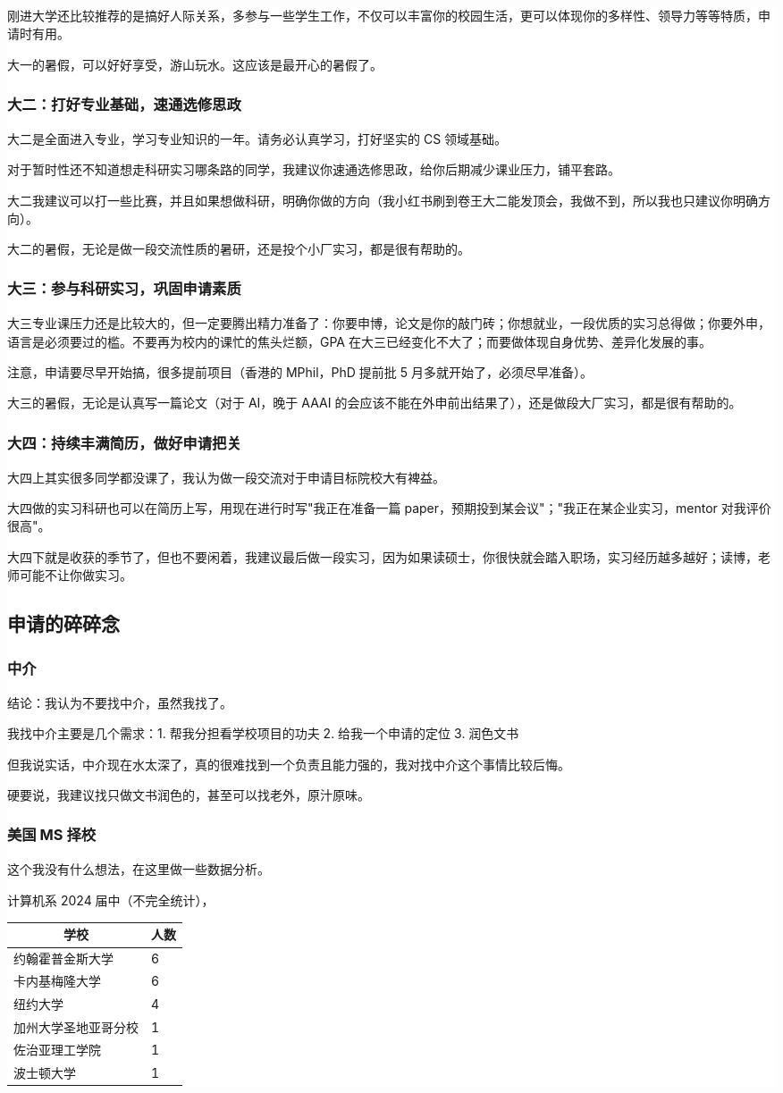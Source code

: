 刚进大学还比较推荐的是搞好人际关系，多参与一些学生工作，不仅可以丰富你的校园生活，更可以体现你的多样性、领导力等等特质，申请时有用。

大一的暑假，可以好好享受，游山玩水。这应该是最开心的暑假了。

### 大二：打好专业基础，速通选修思政

大二是全面进入专业，学习专业知识的一年。请务必认真学习，打好坚实的 CS 领域基础。

对于暂时性还不知道想走科研实习哪条路的同学，我建议你速通选修思政，给你后期减少课业压力，铺平套路。

大二我建议可以打一些比赛，并且如果想做科研，明确你做的方向（我小红书刷到卷王大二能发顶会，我做不到，所以我也只建议你明确方向）。

大二的暑假，无论是做一段交流性质的暑研，还是投个小厂实习，都是很有帮助的。

### 大三：参与科研实习，巩固申请素质

大三专业课压力还是比较大的，但一定要腾出精力准备了：你要申博，论文是你的敲门砖；你想就业，一段优质的实习总得做；你要外申，语言是必须要过的槛。不要再为校内的课忙的焦头烂额，GPA 在大三已经变化不大了；而要做体现自身优势、差异化发展的事。

注意，申请要尽早开始搞，很多提前项目（香港的 MPhil，PhD 提前批 5 月多就开始了，必须尽早准备）。

大三的暑假，无论是认真写一篇论文（对于 AI，晚于 AAAI 的会应该不能在外申前出结果了），还是做段大厂实习，都是很有帮助的。

### 大四：持续丰满简历，做好申请把关

大四上其实很多同学都没课了，我认为做一段交流对于申请目标院校大有裨益。

大四做的实习科研也可以在简历上写，用现在进行时写"我正在准备一篇 paper，预期投到某会议"；"我正在某企业实习，mentor 对我评价很高"。

大四下就是收获的季节了，但也不要闲着，我建议最后做一段实习，因为如果读硕士，你很快就会踏入职场，实习经历越多越好；读博，老师可能不让你做实习。

## 申请的碎碎念

### 中介

结论：我认为不要找中介，虽然我找了。

我找中介主要是几个需求：1. 帮我分担看学校项目的功夫 2. 给我一个申请的定位 3. 润色文书

但我说实话，中介现在水太深了，真的很难找到一个负责且能力强的，我对找中介这个事情比较后悔。

硬要说，我建议找只做文书润色的，甚至可以找老外，原汁原味。

### 美国 MS 择校

这个我没有什么想法，在这里做一些数据分析。

计算机系 2024 届中（不完全统计），

| 学校                 | 人数 |
| -------------------- | ---- |
| 约翰霍普⾦斯⼤学     | 6    |
| 卡内基梅隆⼤学       | 6    |
| 纽约⼤学             | 4    |
| 加州⼤学圣地亚哥分校 | 1    |
| 佐治亚理⼯学院       | 1    |
| 波⼠顿⼤学           | 1    |
